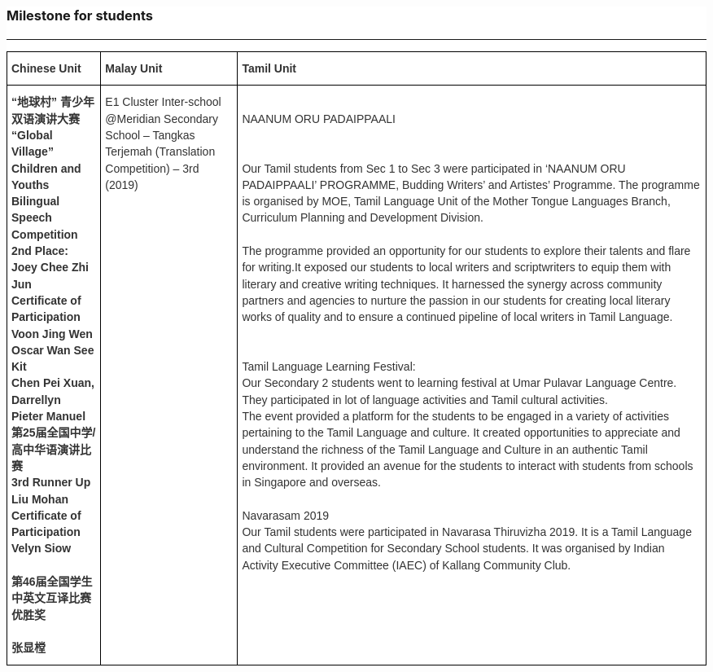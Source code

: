 ### Milestone for students
----------------------

<style type="text/css">
.tg  {border-collapse:collapse;border-spacing:0;}
.tg td{border-color:black;border-style:solid;border-width:1px;font-family:Arial, sans-serif;font-size:14px;
  overflow:hidden;padding:10px 5px;word-break:normal;}
.tg th{border-color:black;border-style:solid;border-width:1px;font-family:Arial, sans-serif;font-size:14px;
  font-weight:normal;overflow:hidden;padding:10px 5px;word-break:normal;}
.tg .tg-citn{background-color:#FFF;color:#333;text-align:left;vertical-align:top}
.tg .tg-rdtm{background-color:#FFF;color:#333;font-weight:bold;text-align:left;vertical-align:top}
</style>
<table class="tg">
<thead>
  <tr>
    <th class="tg-rdtm">Chinese Unit</th>
    <th class="tg-rdtm">Malay Unit</th>
    <th class="tg-rdtm">Tamil Unit</th>
  </tr>
</thead>
<tbody>
  <tr>
    <td class="tg-rdtm">“地球村” 青少年双语演讲大赛<br>“Global Village” Children and Youths Bilingual Speech Competition<br>2nd Place:<br>Joey Chee Zhi Jun<br>Certificate of Participation<br>Voon Jing Wen <br>Oscar Wan See Kit <br>Chen Pei Xuan, Darrellyn<br>Pieter Manuel<br>第25届全国中学/高中华语演讲比赛<br>3rd Runner Up<br>Liu Mohan  <br>Certificate of Participation<br>Velyn Siow<br><br><span style="background-color:initial">第46</span>届全国学生中英文互译比赛优胜奖<br><br>张显樘<br></td>
    <td class="tg-citn"> E1 Cluster Inter-school @Meridian Secondary School – Tangkas Terjemah (Translation Competition) – 3rd (2019)</td>
    <td class="tg-citn"><br>NAANUM ORU PADAIPPAALI<br><br><br>Our Tamil students from Sec 1 to Sec 3 were participated in ‘NAANUM ORU PADAIPPAALI’ PROGRAMME, Budding Writers’ and Artistes’ Programme. The programme is organised by MOE, Tamil Language Unit of the Mother Tongue Languages Branch, Curriculum Planning and Development Division.<br><br>The programme provided an opportunity for our students to explore their talents and flare for writing.It exposed our students to local writers and scriptwriters to equip them with literary and creative writing techniques. It harnessed the synergy across community partners and agencies to nurture the passion in our students for creating local literary works of quality and to ensure a continued pipeline of local writers in Tamil Language.<br><br><br>Tamil Language Learning Festival:<br>Our Secondary 2 students went to learning festival at Umar Pulavar Language Centre. They participated in lot of language activities and Tamil cultural activities.<br>The event provided a platform for the students to be engaged in a variety of activities pertaining to the Tamil Language and culture. It created opportunities to appreciate and understand the richness of the Tamil Language and Culture in an authentic Tamil environment. It provided an avenue for the students to interact with students from schools in Singapore and overseas.<br><br>Navarasam 2019<br>Our Tamil students were participated in Navarasa Thiruvizha 2019. It is a Tamil Language and Cultural Competition for Secondary School students. It was organised by Indian Activity Executive Committee (IAEC) of Kallang Community Club.</td>
  </tr>
</tbody>
</table>
